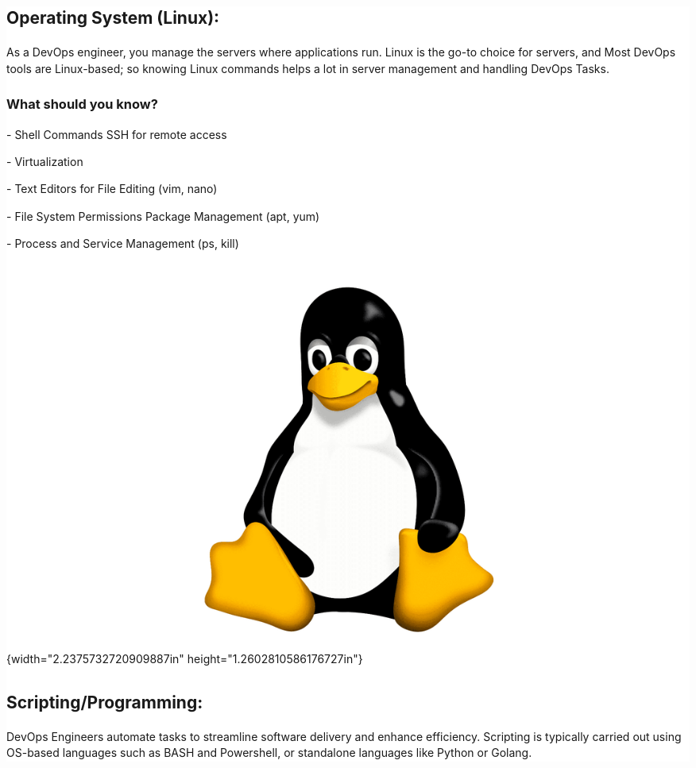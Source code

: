 ## Operating System (Linux): 

As a DevOps engineer, you manage the servers where applications run.
Linux is the go-to choice for servers, and Most DevOps tools are
Linux-based; so knowing Linux commands helps a lot in server management
and handling DevOps Tasks.

### **What should you know?**

\- Shell Commands SSH for remote access

\- Virtualization

\- Text Editors for File Editing (vim, nano)

\- File System Permissions Package Management (apt, yum)

\- Process and Service Management (ps, kill)

![](vertopal_98a101cf38b247718bf49d4594b0f9b8/media/image13.png){width="2.2375732720909887in"
height="1.2602810586176727in"}

## Scripting/Programming:

DevOps Engineers automate tasks to streamline software delivery and
enhance efficiency. Scripting is typically carried out using OS-based
languages such as BASH and Powershell, or standalone languages like
Python or Golang.
